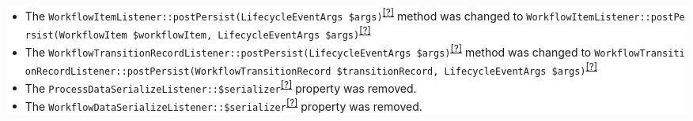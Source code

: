 * The `WorkflowItemListener::postPersist(LifecycleEventArgs $args)`<sup>[[?]](https://github.com/oroinc/platform/tree/2.5.0/src/Oro/Bundle/WorkflowBundle/EventListener/WorkflowItemListener.php#L51 "Oro\Bundle\WorkflowBundle\EventListener\WorkflowItemListener")</sup> method was changed to `WorkflowItemListener::postPersist(WorkflowItem $workflowItem, LifecycleEventArgs $args)`<sup>[[?]](https://github.com/oroinc/platform/tree/2.6.0/src/Oro/Bundle/WorkflowBundle/EventListener/WorkflowItemListener.php#L53 "Oro\Bundle\WorkflowBundle\EventListener\WorkflowItemListener")</sup>
* The `WorkflowTransitionRecordListener::postPersist(LifecycleEventArgs $args)`<sup>[[?]](https://github.com/oroinc/platform/tree/2.5.0/src/Oro/Bundle/WorkflowBundle/EventListener/WorkflowTransitionRecordListener.php#L47 "Oro\Bundle\WorkflowBundle\EventListener\WorkflowTransitionRecordListener")</sup> method was changed to `WorkflowTransitionRecordListener::postPersist(WorkflowTransitionRecord $transitionRecord, LifecycleEventArgs $args)`<sup>[[?]](https://github.com/oroinc/platform/tree/2.6.0/src/Oro/Bundle/WorkflowBundle/EventListener/WorkflowTransitionRecordListener.php#L48 "Oro\Bundle\WorkflowBundle\EventListener\WorkflowTransitionRecordListener")</sup>
* The `ProcessDataSerializeListener::$serializer`<sup>[[?]](https://github.com/oroinc/platform/tree/2.5.0/src/Oro/Bundle/WorkflowBundle/EventListener/ProcessDataSerializeListener.php#L28 "Oro\Bundle\WorkflowBundle\EventListener\ProcessDataSerializeListener::$serializer")</sup> property was removed.
* The `WorkflowDataSerializeListener::$serializer`<sup>[[?]](https://github.com/oroinc/platform/tree/2.5.0/src/Oro/Bundle/WorkflowBundle/EventListener/WorkflowDataSerializeListener.php#L38 "Oro\Bundle\WorkflowBundle\EventListener\WorkflowDataSerializeListener::$serializer")</sup> property was removed.

